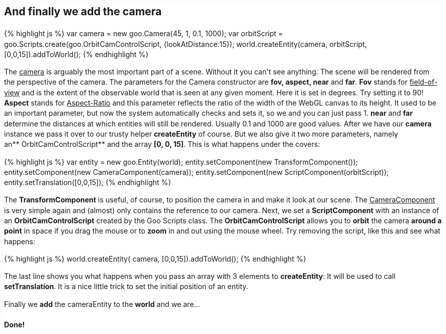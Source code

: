 <h2>And finally we add the camera</h2>

{% highlight js %}
var camera = new goo.Camera(45, 1, 0.1, 1000);
var orbitScript = goo.Scripts.create(goo.OrbitCamControlScript, {lookAtDistance:15});
world.createEntity(camera, orbitScript, [0,0,15]).addToWorld();
{% endhighlight %}

The [camera](http://code.gooengine.com/latest/docs/index.html?c=Camera) is arguably the most important part of a scene. Without it you can't see anything. The scene will be rendered from the perspective of the camera. The parameters for the Camera constructor are **fov, aspect, near** and **far**. **Fov** stands for [field-of-view](http://en.wikipedia.org/wiki/Field_of_view) and is the extent of the observable world that is seen at any given moment. Here it is set in degrees. Try setting it to 90! **Aspect** stands for [Aspect-Ratio](http://en.wikipedia.org/wiki/Aspect_ratio) and this parameter reflects the ratio of the width of the WebGL canvas to its height. It used to be an important parameter, but now the system automatically checks and sets it, so we and you can just pass 1\. **near** and **far** determine the distances at which entities will still be rendered. Usually 0.1 and 1000 are good values. After we have our **camera** instance we pass it over to our trusty helper **createEntity** of course. But we also give it two more parameters, namely an** OrbitCamControlScript** and the array **[0, 0, 15]**. This is what happens under the covers:

{% highlight js %}
var entity = new goo.Entity(world);
entity.setComponent(new TransformComponent());
entity.setComponent(new CameraComponent(camera));
entity.setComponent(new ScriptComponent(orbitScript));
entity.setTranslation([0,0,15]);
{% endhighlight %}

The **TransformComponent** is useful, of course, to position the camera in and make it look at our scene. The [CameraComponent](http://code.gooengine.com/latest/docs/index.html?c=CameraComponent) is very simple again and (almost) only contains the reference to our camera. Next, we set a **ScriptComponent** with an instance of an **OrbitCamControlScript** created by the Goo Scripts class. The **OrbitCamControlScript** allows you to **orbit** the camera **around a point** in space if you drag the mouse or to **zoom** in and out using the mouse wheel. Try removing the script, like this and see what happens:

{% highlight js %}
world.createEntity( camera, [0,0,15]).addToWorld();
{% endhighlight %}

The last line shows you what happens when you pass an array with 3 elements to **createEntity**: It will be used to call **setTranslation**. It is a nice little trick to set the initial position of an entity.

Finally we **add** the cameraEntity to the **world** and we are...

<h4>Done!</h4>
